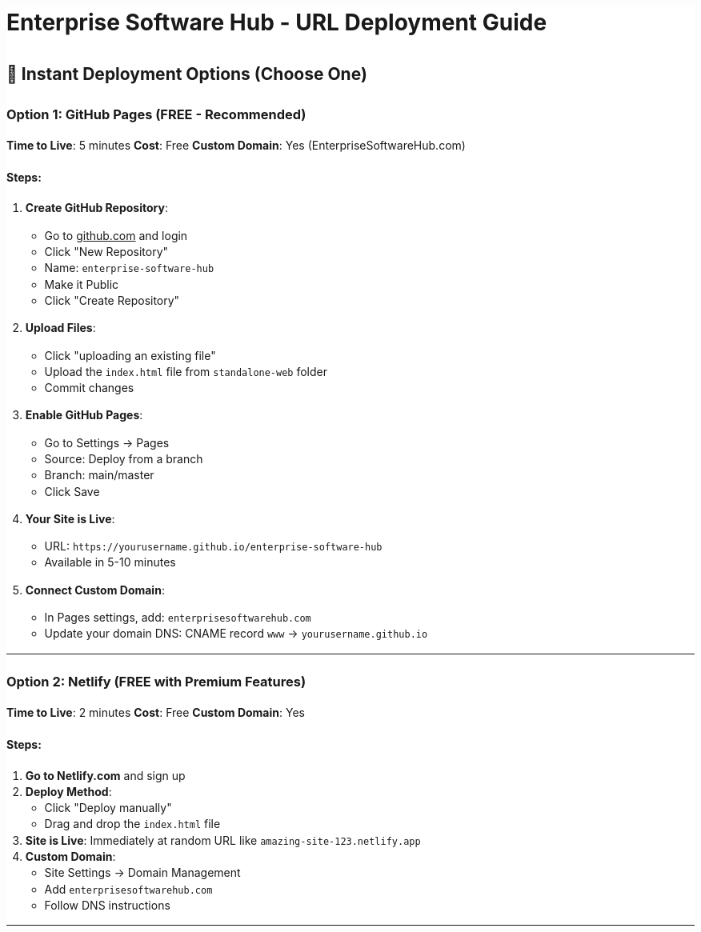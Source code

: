 # Enterprise Software Hub - URL Deployment Guide

## 🚀 Instant Deployment Options (Choose One)

### Option 1: GitHub Pages (FREE - Recommended)
**Time to Live**: 5 minutes
**Cost**: Free
**Custom Domain**: Yes (EnterpriseSoftwareHub.com)

#### Steps:
1. **Create GitHub Repository**:
   - Go to [github.com](https://github.com) and login
   - Click "New Repository"
   - Name: `enterprise-software-hub`
   - Make it Public
   - Click "Create Repository"

2. **Upload Files**:
   - Click "uploading an existing file"
   - Upload the `index.html` file from `standalone-web` folder
   - Commit changes

3. **Enable GitHub Pages**:
   - Go to Settings → Pages
   - Source: Deploy from a branch
   - Branch: main/master
   - Click Save

4. **Your Site is Live**:
   - URL: `https://yourusername.github.io/enterprise-software-hub`
   - Available in 5-10 minutes

5. **Connect Custom Domain**:
   - In Pages settings, add: `enterprisesoftwarehub.com`
   - Update your domain DNS: CNAME record `www` → `yourusername.github.io`

---

### Option 2: Netlify (FREE with Premium Features)
**Time to Live**: 2 minutes
**Cost**: Free
**Custom Domain**: Yes

#### Steps:
1. **Go to Netlify.com** and sign up
2. **Deploy Method**:
   - Click "Deploy manually"
   - Drag and drop the `index.html` file
3. **Site is Live**: Immediately at random URL like `amazing-site-123.netlify.app`
4. **Custom Domain**: 
   - Site Settings → Domain Management
   - Add `enterprisesoftwarehub.com`
   - Follow DNS instructions

---